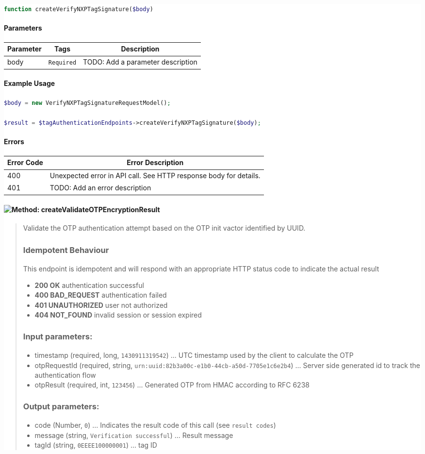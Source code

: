 

```php
function createVerifyNXPTagSignature($body)
```

#### Parameters

| Parameter | Tags | Description |
|-----------|------|-------------|
| body |  ``` Required ```  | TODO: Add a parameter description |



#### Example Usage

```php
$body = new VerifyNXPTagSignatureRequestModel();

$result = $tagAuthenticationEndpoints->createVerifyNXPTagSignature($body);

```

#### Errors

| Error Code | Error Description |
|------------|-------------------|
| 400 | Unexpected error in API call. See HTTP response body for details. |
| 401 | TODO: Add an error description |



#### <a name="create_validate_otp_encryption_result"></a>![Method: ](https://apidocs.io/img/method.png ".TagAuthenticationEndpointsController.createValidateOTPEncryptionResult") createValidateOTPEncryptionResult

> Validate the OTP authentication attempt based on the OTP init vactor identified by UUID.
> ### Idempotent Behaviour
> This endpoint is idempotent and will respond with an appropriate HTTP status code to indicate the actual result
> - **200 OK** authentication successful
> - **400 BAD_REQUEST** authentication failed
> - **401 UNAUTHORIZED** user not authorized
> - **404 NOT_FOUND** invalid session or session expired
> ### Input parameters:
> - timestamp (required, long, `1430911319542`) ... UTC timestamp used by the client to calculate the OTP
> - otpRequestId (required, string, `urn:uuid:82b3a00c-e1b0-44cb-a50d-7705e1c6e2b4`) ... Server side generated id to track the authentication flow
> - otpResult (required, int, `123456`) ... Generated OTP from HMAC according to RFC 6238
> ### Output parameters:
> - code (Number, `0`) ... Indicates the result code of this call (see `result codes`)
> - message (string, `Verification successful`) ... Result message
> - tagId (string, `0EEEE100000001`) ... tag ID

